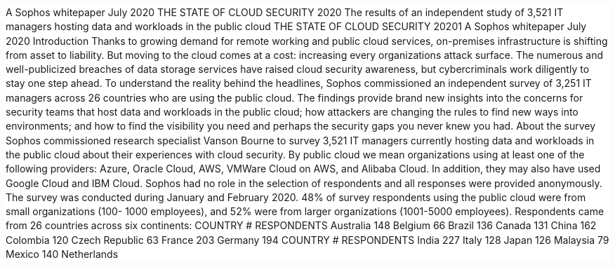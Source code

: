 A Sophos whitepaper July 2020
THE STATE OF 
CLOUD SECURITY 2020
The results of an independent study 
of 3,521 IT managers hosting data 
and workloads in the public cloud
THE STATE OF CLOUD SECURITY 20201
A Sophos whitepaper July 2020
Introduction
Thanks to growing demand for remote working and public cloud services, on\-premises 
infrastructure is shifting from asset to liability. But moving to the cloud comes at a cost: 
increasing every organizations attack surface. The numerous and well\-publicized breaches 
of data storage services have raised cloud security awareness, but cybercriminals work 
diligently to stay one step ahead.
To understand the reality behind the headlines, Sophos commissioned an independent 
survey of 3,251 IT managers across 26 countries who are using the public cloud. The 
findings provide brand new insights into the concerns for security teams that host data and 
workloads in the public cloud; how attackers are changing the rules to find new ways into 
environments; and how to find the visibility you need and perhaps the security gaps you 
never knew you had.
About the survey
Sophos commissioned research specialist Vanson Bourne to survey 3,521 IT managers 
currently hosting data and workloads in the public cloud about their experiences with 
cloud security. By public cloud we mean organizations using at least one of the following 
providers: Azure, Oracle Cloud, AWS, VMWare Cloud on AWS, and Alibaba Cloud. In addition, 
they may also have used Google Cloud and IBM Cloud. Sophos had no role in the selection 
of respondents and all responses were provided anonymously. The survey was conducted 
during January and February 2020\.
48% of survey respondents using the public cloud were from small organizations (100\-
1000 employees), and 52% were from larger organizations (1001\-5000 employees). 
Respondents came from 26 countries across six continents:
COUNTRY
\# RESPONDENTS
Australia
148
Belgium
66
Brazil
136
Canada
131
China
162
Colombia
120
Czech Republic
63
France
203
Germany
194
COUNTRY
\# RESPONDENTS
India
227
Italy
128
Japan
126
Malaysia
79
Mexico
140
Netherlands